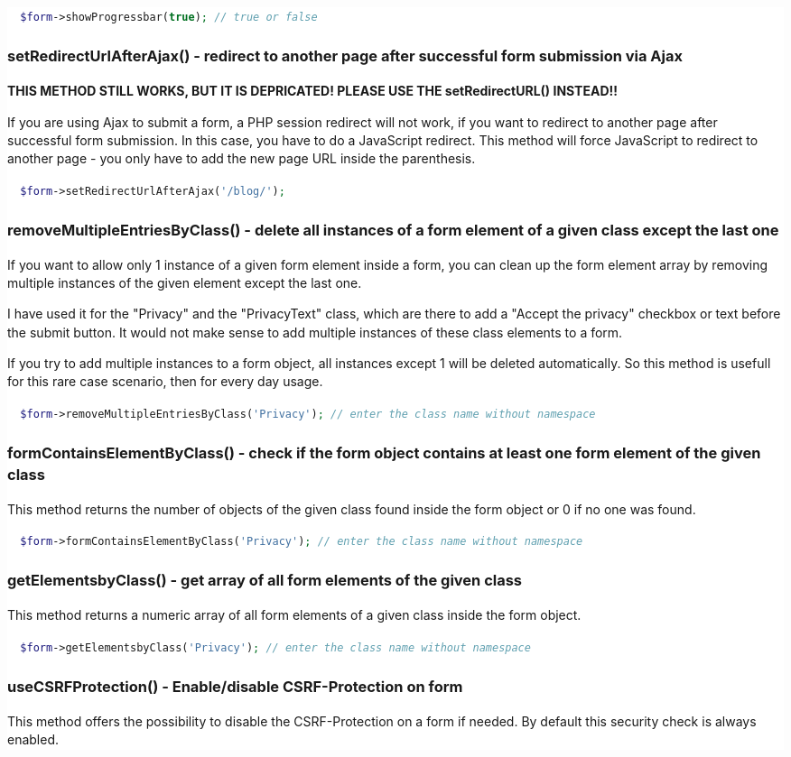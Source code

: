 ```php
  $form->showProgressbar(true); // true or false
```

### setRedirectUrlAfterAjax() - redirect to another page after successful form submission via Ajax
**THIS METHOD STILL WORKS, BUT IT IS DEPRICATED! PLEASE USE THE setRedirectURL() INSTEAD!!**

If you are using Ajax to submit a form, a PHP session redirect will not work, if you want to redirect to another page after successful form submission. In this case, you have to do a JavaScript redirect. 
This method will force JavaScript to redirect to another page - you only have to add the new page URL inside the parenthesis.

```php
  $form->setRedirectUrlAfterAjax('/blog/');
```

### removeMultipleEntriesByClass() - delete all instances of a form element of a given class except the last one
If you want to allow only 1 instance of a given form element inside a form, you can clean up the form element array by removing multiple instances of the given element except the last one.

I have used it for the "Privacy" and the "PrivacyText" class, which are there to add a "Accept the privacy" checkbox or text before the submit button. It would not make sense to add multiple instances of these class elements to a form.

If you try to add multiple instances to a form object, all instances except 1 will be deleted automatically. So this method is usefull for this rare case scenario, then for every day usage.

```php
  $form->removeMultipleEntriesByClass('Privacy'); // enter the class name without namespace
```

### formContainsElementByClass() - check if the form object contains at least one form element of the given class
This method returns the number of objects of the given class found inside the form object or 0 if no one was found.

```php
  $form->formContainsElementByClass('Privacy'); // enter the class name without namespace
```

### getElementsbyClass() - get array of all form elements of the given class
This method returns a numeric array of all form elements of a given class inside the form object.

```php
  $form->getElementsbyClass('Privacy'); // enter the class name without namespace
```

### useCSRFProtection() - Enable/disable CSRF-Protection on form
This method offers the possibility to disable the CSRF-Protection on a form if needed. By default this security check is always enabled.
